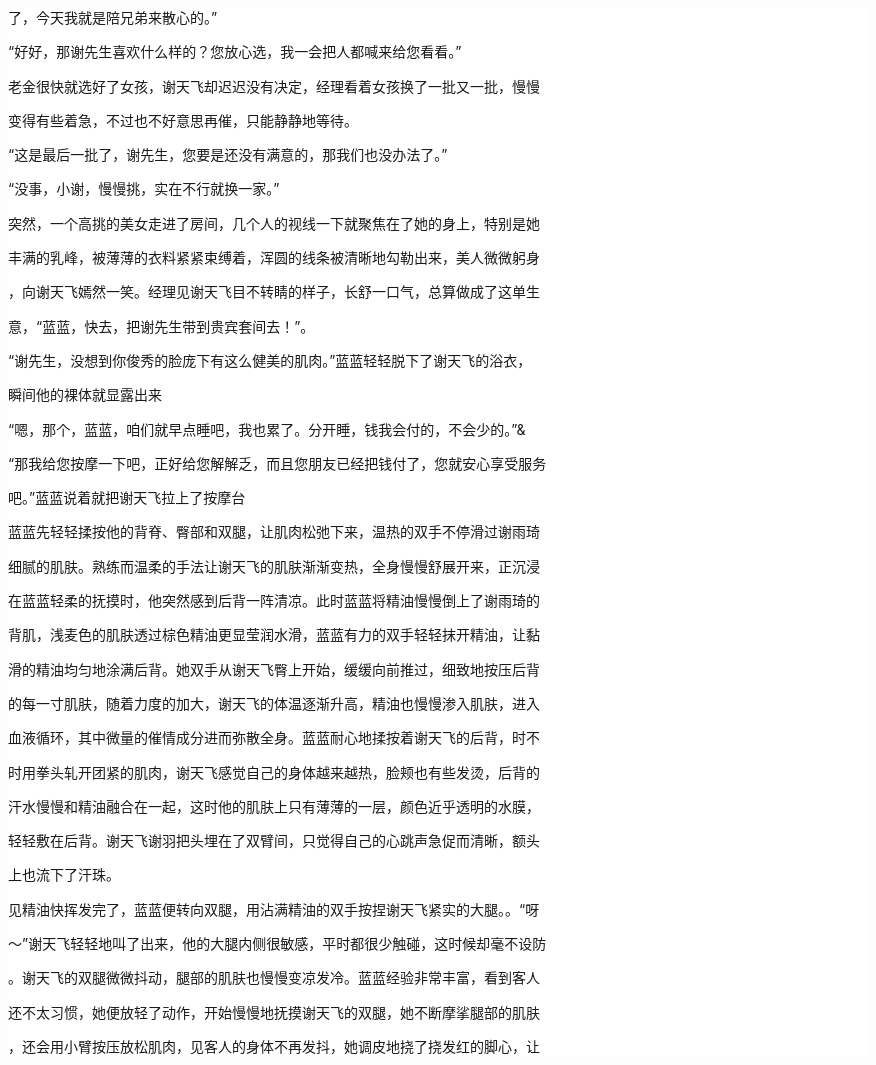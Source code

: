 了，今天我就是陪兄弟来散心的。”

“好好，那谢先生喜欢什么样的？您放心选，我一会把人都喊来给您看看。”

老金很快就选好了女孩，谢天飞却迟迟没有决定，经理看着女孩换了一批又一批，慢慢

变得有些着急，不过也不好意思再催，只能静静地等待。

“这是最后一批了，谢先生，您要是还没有满意的，那我们也没办法了。”



“没事，小谢，慢慢挑，实在不行就换一家。”

突然，一个高挑的美女走进了房间，几个人的视线一下就聚焦在了她的身上，特别是她

丰满的乳峰，被薄薄的衣料紧紧束缚着，浑圆的线条被清晰地勾勒出来，美人微微躬身

，向谢天飞嫣然一笑。经理见谢天飞目不转睛的样子，长舒一口气，总算做成了这单生

意，“蓝蓝，快去，把谢先生带到贵宾套间去！”。

“谢先生，没想到你俊秀的脸庞下有这么健美的肌肉。”蓝蓝轻轻脱下了谢天飞的浴衣，

瞬间他的裸体就显露出来



“嗯，那个，蓝蓝，咱们就早点睡吧，我也累了。分开睡，钱我会付的，不会少的。”&

“那我给您按摩一下吧，正好给您解解乏，而且您朋友已经把钱付了，您就安心享受服务

吧。”蓝蓝说着就把谢天飞拉上了按摩台

蓝蓝先轻轻揉按他的背脊、臀部和双腿，让肌肉松弛下来，温热的双手不停滑过谢雨琦

细腻的肌肤。熟练而温柔的手法让谢天飞的肌肤渐渐变热，全身慢慢舒展开来，正沉浸

在蓝蓝轻柔的抚摸时，他突然感到后背一阵清凉。此时蓝蓝将精油慢慢倒上了谢雨琦的

背肌，浅麦色的肌肤透过棕色精油更显莹润水滑，蓝蓝有力的双手轻轻抹开精油，让黏

滑的精油均匀地涂满后背。她双手从谢天飞臀上开始，缓缓向前推过，细致地按压后背

的每一寸肌肤，随着力度的加大，谢天飞的体温逐渐升高，精油也慢慢渗入肌肤，进入

血液循环，其中微量的催情成分进而弥散全身。蓝蓝耐心地揉按着谢天飞的后背，时不

时用拳头轧开团紧的肌肉，谢天飞感觉自己的身体越来越热，脸颊也有些发烫，后背的

汗水慢慢和精油融合在一起，这时他的肌肤上只有薄薄的一层，颜色近乎透明的水膜，

轻轻敷在后背。谢天飞谢羽把头埋在了双臂间，只觉得自己的心跳声急促而清晰，额头

上也流下了汗珠。



见精油快挥发完了，蓝蓝便转向双腿，用沾满精油的双手按捏谢天飞紧实的大腿。。“呀

～”谢天飞轻轻地叫了出来，他的大腿内侧很敏感，平时都很少触碰，这时候却毫不设防

。谢天飞的双腿微微抖动，腿部的肌肤也慢慢变凉发冷。蓝蓝经验非常丰富，看到客人

还不太习惯，她便放轻了动作，开始慢慢地抚摸谢天飞的双腿，她不断摩挲腿部的肌肤

，还会用小臂按压放松肌肉，见客人的身体不再发抖，她调皮地挠了挠发红的脚心，让
